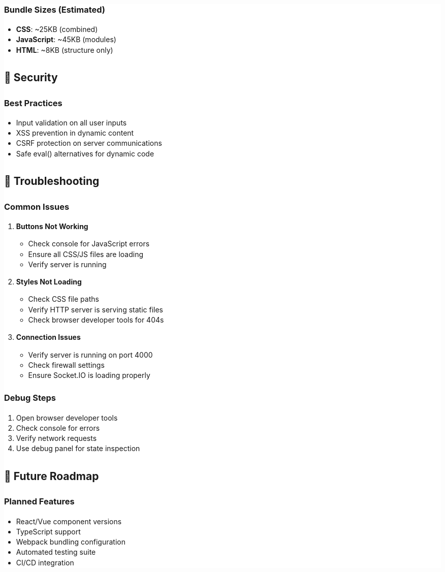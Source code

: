 ### **Bundle Sizes** (Estimated)

- **CSS**: ~25KB (combined)
- **JavaScript**: ~45KB (modules)
- **HTML**: ~8KB (structure only)

## 🔐 **Security**

### **Best Practices**

- Input validation on all user inputs
- XSS prevention in dynamic content
- CSRF protection on server communications
- Safe eval() alternatives for dynamic code

## 🐛 **Troubleshooting**

### **Common Issues**

1. **Buttons Not Working**

   - Check console for JavaScript errors
   - Ensure all CSS/JS files are loading
   - Verify server is running

2. **Styles Not Loading**

   - Check CSS file paths
   - Verify HTTP server is serving static files
   - Check browser developer tools for 404s

3. **Connection Issues**
   - Verify server is running on port 4000
   - Check firewall settings
   - Ensure Socket.IO is loading properly

### **Debug Steps**

1. Open browser developer tools
2. Check console for errors
3. Verify network requests
4. Use debug panel for state inspection

## 🚀 **Future Roadmap**

### **Planned Features**

- React/Vue component versions
- TypeScript support
- Webpack bundling configuration
- Automated testing suite
- CI/CD integration
